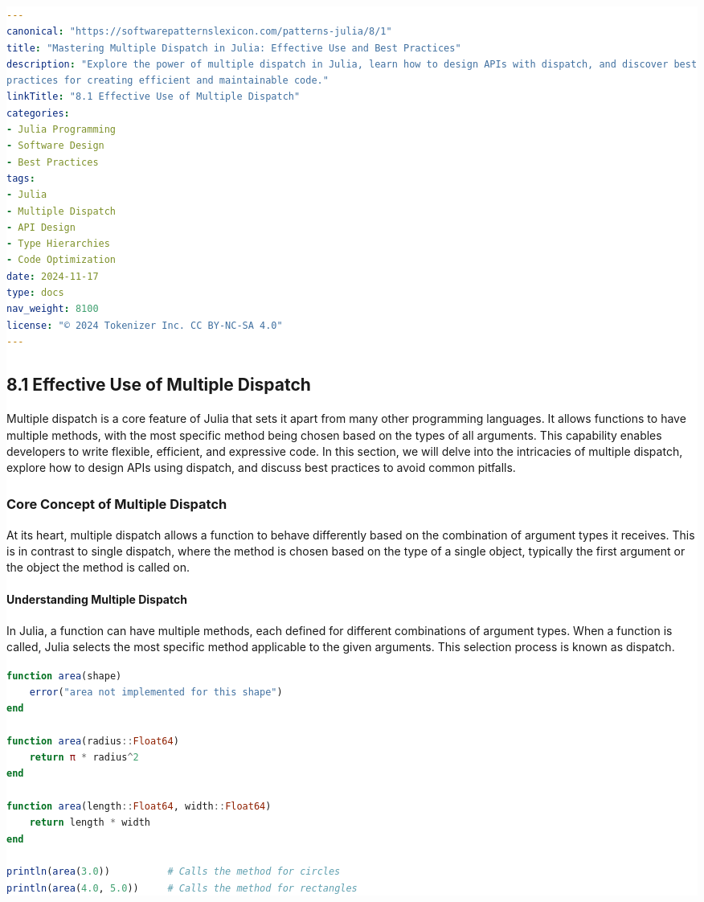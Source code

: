 ```yaml
---
canonical: "https://softwarepatternslexicon.com/patterns-julia/8/1"
title: "Mastering Multiple Dispatch in Julia: Effective Use and Best Practices"
description: "Explore the power of multiple dispatch in Julia, learn how to design APIs with dispatch, and discover best practices for creating efficient and maintainable code."
linkTitle: "8.1 Effective Use of Multiple Dispatch"
categories:
- Julia Programming
- Software Design
- Best Practices
tags:
- Julia
- Multiple Dispatch
- API Design
- Type Hierarchies
- Code Optimization
date: 2024-11-17
type: docs
nav_weight: 8100
license: "© 2024 Tokenizer Inc. CC BY-NC-SA 4.0"
---
```


## 8.1 Effective Use of Multiple Dispatch

Multiple dispatch is a core feature of Julia that sets it apart from many other programming languages. It allows functions to have multiple methods, with the most specific method being chosen based on the types of all arguments. This capability enables developers to write flexible, efficient, and expressive code. In this section, we will delve into the intricacies of multiple dispatch, explore how to design APIs using dispatch, and discuss best practices to avoid common pitfalls.

### Core Concept of Multiple Dispatch

At its heart, multiple dispatch allows a function to behave differently based on the combination of argument types it receives. This is in contrast to single dispatch, where the method is chosen based on the type of a single object, typically the first argument or the object the method is called on.

#### Understanding Multiple Dispatch

In Julia, a function can have multiple methods, each defined for different combinations of argument types. When a function is called, Julia selects the most specific method applicable to the given arguments. This selection process is known as dispatch.

```julia
function area(shape)
    error("area not implemented for this shape")
end

function area(radius::Float64)
    return π * radius^2
end

function area(length::Float64, width::Float64)
    return length * width
end

println(area(3.0))          # Calls the method for circles
println(area(4.0, 5.0))     # Calls the method for rectangles
```
